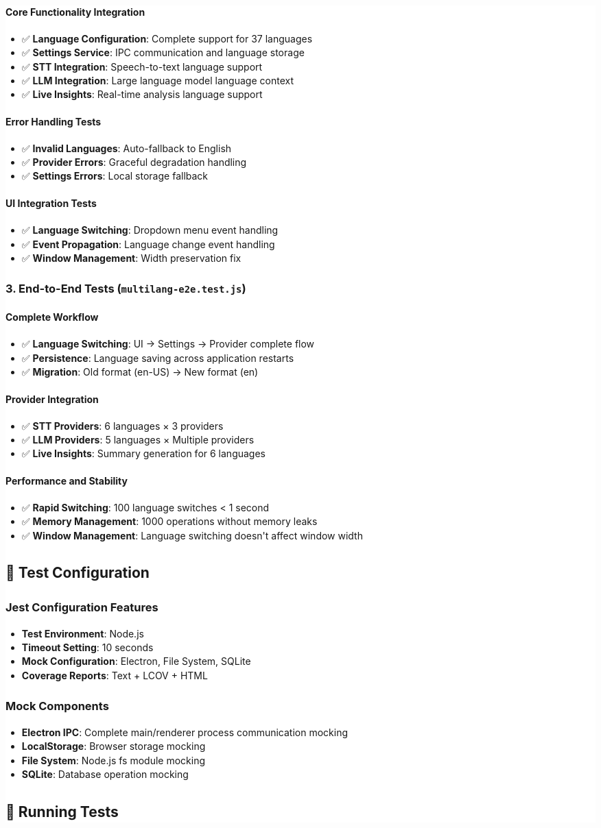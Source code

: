 #### Core Functionality Integration
- ✅ **Language Configuration**: Complete support for 37 languages
- ✅ **Settings Service**: IPC communication and language storage
- ✅ **STT Integration**: Speech-to-text language support
- ✅ **LLM Integration**: Large language model language context
- ✅ **Live Insights**: Real-time analysis language support

#### Error Handling Tests
- ✅ **Invalid Languages**: Auto-fallback to English
- ✅ **Provider Errors**: Graceful degradation handling
- ✅ **Settings Errors**: Local storage fallback

#### UI Integration Tests
- ✅ **Language Switching**: Dropdown menu event handling
- ✅ **Event Propagation**: Language change event handling
- ✅ **Window Management**: Width preservation fix

### 3. End-to-End Tests (`multilang-e2e.test.js`)

#### Complete Workflow
- ✅ **Language Switching**: UI → Settings → Provider complete flow
- ✅ **Persistence**: Language saving across application restarts
- ✅ **Migration**: Old format (en-US) → New format (en)

#### Provider Integration
- ✅ **STT Providers**: 6 languages × 3 providers
- ✅ **LLM Providers**: 5 languages × Multiple providers
- ✅ **Live Insights**: Summary generation for 6 languages

#### Performance and Stability
- ✅ **Rapid Switching**: 100 language switches < 1 second
- ✅ **Memory Management**: 1000 operations without memory leaks
- ✅ **Window Management**: Language switching doesn't affect window width

## 🔧 Test Configuration

### Jest Configuration Features
- **Test Environment**: Node.js
- **Timeout Setting**: 10 seconds
- **Mock Configuration**: Electron, File System, SQLite
- **Coverage Reports**: Text + LCOV + HTML

### Mock Components
- **Electron IPC**: Complete main/renderer process communication mocking
- **LocalStorage**: Browser storage mocking
- **File System**: Node.js fs module mocking
- **SQLite**: Database operation mocking

## 🚀 Running Tests
